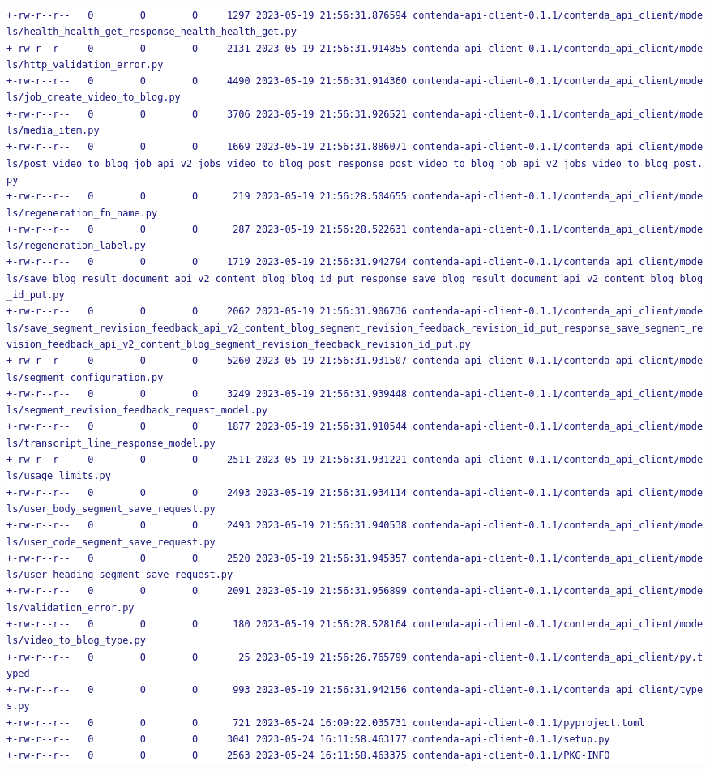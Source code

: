 ```diff
+-rw-r--r--   0        0        0     1297 2023-05-19 21:56:31.876594 contenda-api-client-0.1.1/contenda_api_client/models/health_health_get_response_health_health_get.py
+-rw-r--r--   0        0        0     2131 2023-05-19 21:56:31.914855 contenda-api-client-0.1.1/contenda_api_client/models/http_validation_error.py
+-rw-r--r--   0        0        0     4490 2023-05-19 21:56:31.914360 contenda-api-client-0.1.1/contenda_api_client/models/job_create_video_to_blog.py
+-rw-r--r--   0        0        0     3706 2023-05-19 21:56:31.926521 contenda-api-client-0.1.1/contenda_api_client/models/media_item.py
+-rw-r--r--   0        0        0     1669 2023-05-19 21:56:31.886071 contenda-api-client-0.1.1/contenda_api_client/models/post_video_to_blog_job_api_v2_jobs_video_to_blog_post_response_post_video_to_blog_job_api_v2_jobs_video_to_blog_post.py
+-rw-r--r--   0        0        0      219 2023-05-19 21:56:28.504655 contenda-api-client-0.1.1/contenda_api_client/models/regeneration_fn_name.py
+-rw-r--r--   0        0        0      287 2023-05-19 21:56:28.522631 contenda-api-client-0.1.1/contenda_api_client/models/regeneration_label.py
+-rw-r--r--   0        0        0     1719 2023-05-19 21:56:31.942794 contenda-api-client-0.1.1/contenda_api_client/models/save_blog_result_document_api_v2_content_blog_blog_id_put_response_save_blog_result_document_api_v2_content_blog_blog_id_put.py
+-rw-r--r--   0        0        0     2062 2023-05-19 21:56:31.906736 contenda-api-client-0.1.1/contenda_api_client/models/save_segment_revision_feedback_api_v2_content_blog_segment_revision_feedback_revision_id_put_response_save_segment_revision_feedback_api_v2_content_blog_segment_revision_feedback_revision_id_put.py
+-rw-r--r--   0        0        0     5260 2023-05-19 21:56:31.931507 contenda-api-client-0.1.1/contenda_api_client/models/segment_configuration.py
+-rw-r--r--   0        0        0     3249 2023-05-19 21:56:31.939448 contenda-api-client-0.1.1/contenda_api_client/models/segment_revision_feedback_request_model.py
+-rw-r--r--   0        0        0     1877 2023-05-19 21:56:31.910544 contenda-api-client-0.1.1/contenda_api_client/models/transcript_line_response_model.py
+-rw-r--r--   0        0        0     2511 2023-05-19 21:56:31.931221 contenda-api-client-0.1.1/contenda_api_client/models/usage_limits.py
+-rw-r--r--   0        0        0     2493 2023-05-19 21:56:31.934114 contenda-api-client-0.1.1/contenda_api_client/models/user_body_segment_save_request.py
+-rw-r--r--   0        0        0     2493 2023-05-19 21:56:31.940538 contenda-api-client-0.1.1/contenda_api_client/models/user_code_segment_save_request.py
+-rw-r--r--   0        0        0     2520 2023-05-19 21:56:31.945357 contenda-api-client-0.1.1/contenda_api_client/models/user_heading_segment_save_request.py
+-rw-r--r--   0        0        0     2091 2023-05-19 21:56:31.956899 contenda-api-client-0.1.1/contenda_api_client/models/validation_error.py
+-rw-r--r--   0        0        0      180 2023-05-19 21:56:28.528164 contenda-api-client-0.1.1/contenda_api_client/models/video_to_blog_type.py
+-rw-r--r--   0        0        0       25 2023-05-19 21:56:26.765799 contenda-api-client-0.1.1/contenda_api_client/py.typed
+-rw-r--r--   0        0        0      993 2023-05-19 21:56:31.942156 contenda-api-client-0.1.1/contenda_api_client/types.py
+-rw-r--r--   0        0        0      721 2023-05-24 16:09:22.035731 contenda-api-client-0.1.1/pyproject.toml
+-rw-r--r--   0        0        0     3041 2023-05-24 16:11:58.463177 contenda-api-client-0.1.1/setup.py
+-rw-r--r--   0        0        0     2563 2023-05-24 16:11:58.463375 contenda-api-client-0.1.1/PKG-INFO
```
